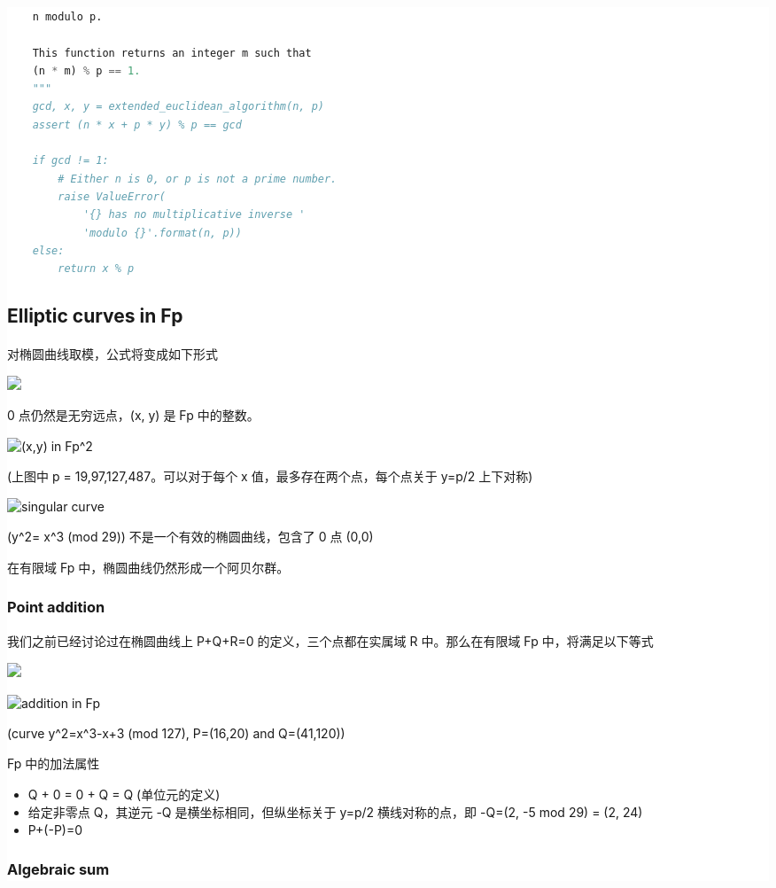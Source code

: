 ```python
    n modulo p.

    This function returns an integer m such that
    (n * m) % p == 1.
    """
    gcd, x, y = extended_euclidean_algorithm(n, p)
    assert (n * x + p * y) % p == gcd

    if gcd != 1:
        # Either n is 0, or p is not a prime number.
        raise ValueError(
            '{} has no multiplicative inverse '
            'modulo {}'.format(n, p))
    else:
        return x % p
```

## Elliptic curves in Fp

对椭圆曲线取模，公式将变成如下形式


<img src="https://render.githubusercontent.com/render/math?math=\{(x, y) \in (\mathbb{F}_p)^2 | y^2 \equiv x^3 %2B ax %2B b \pmod{p}, 4a^3 %2B 27b^2 \ne 0\}\cup\{0\}" />

0 点仍然是无穷远点，(x, y) 是 Fp 中的整数。

![(x,y) in Fp^2](https://andrea.corbellini.name/images/elliptic-curves-mod-p.png)

(上图中 p = 19,97,127,487。可以对于每个 x 值，最多存在两个点，每个点关于 y=p/2 上下对称)

![singular curve](https://andrea.corbellini.name/images/singular-mod-p.png)

(y^2= x^3 (mod 29)) 不是一个有效的椭圆曲线，包含了 0 点 (0,0)

在有限域 Fp 中，椭圆曲线仍然形成一个阿贝尔群。

### Point addition

我们之前已经讨论过在椭圆曲线上 P+Q+R=0 的定义，三个点都在实属域 R 中。那么在有限域 Fp 中，将满足以下等式


<img src="https://render.githubusercontent.com/render/math?math=ax %2B by %2B c \equiv 0 \pmod{p}" />

![addition in Fp](https://andrea.corbellini.name/images/point-addition-mod-p.png)

(curve y^2=x^3-x+3 (mod 127), P=(16,20) and Q=(41,120))

Fp 中的加法属性

- Q + 0 = 0 + Q = Q (单位元的定义)
- 给定非零点 Q，其逆元 -Q 是横坐标相同，但纵坐标关于 y=p/2 横线对称的点，即 -Q=(2, -5 mod 29) = (2, 24)
- P+(-P)=0

### Algebraic sum
